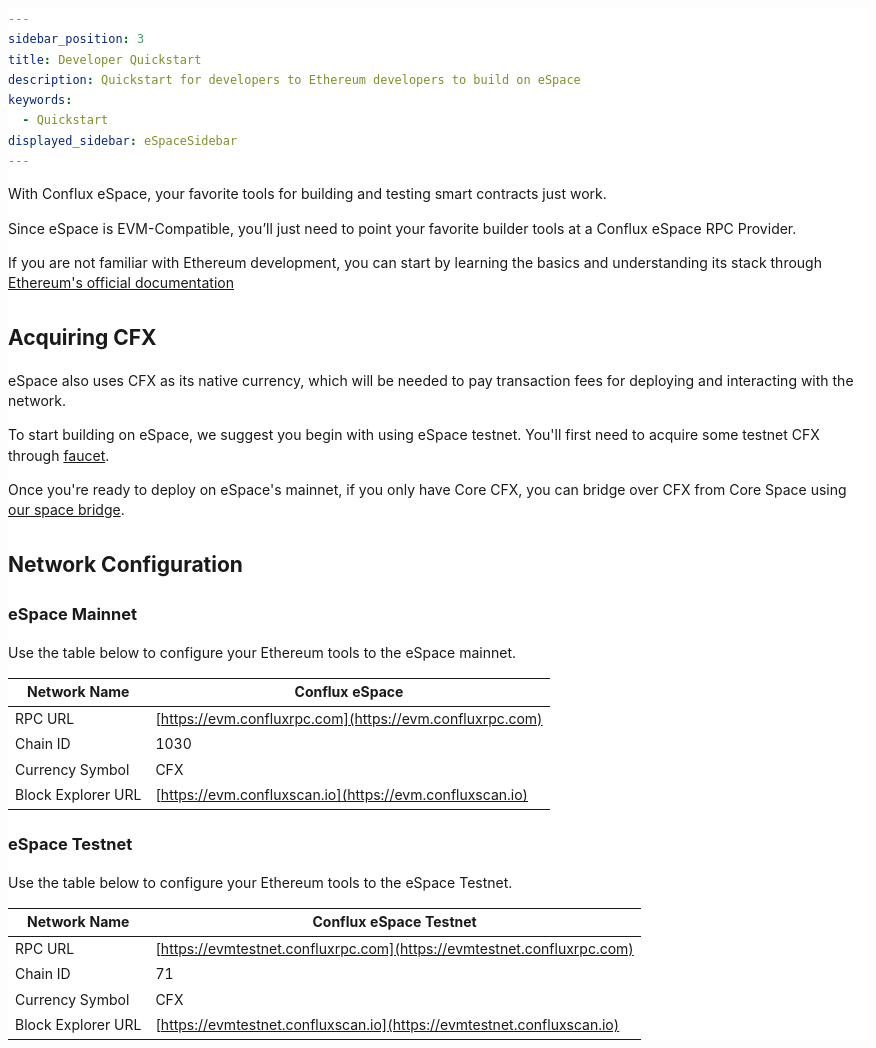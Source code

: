 ```yaml
---
sidebar_position: 3
title: Developer Quickstart
description: Quickstart for developers to Ethereum developers to build on eSpace
keywords:
  - Quickstart
displayed_sidebar: eSpaceSidebar
---
```


With Conflux eSpace, your favorite tools for building and testing smart contracts just work.

Since eSpace is EVM-Compatible, you’ll just need to point your favorite builder tools at a Conflux eSpace RPC Provider.

If you are not familiar with Ethereum development, you can start by learning the basics and understanding its stack through [Ethereum's official documentation](https://ethereum.org/en/developers/)

## Acquiring CFX

eSpace also uses CFX as its native currency, which will be needed to pay transaction fees for deploying and interacting with the network.

To start building on eSpace, we suggest you begin with using eSpace testnet. You'll first need to acquire some testnet CFX through [faucet](https://efaucet.confluxnetwork.org/).

Once you're ready to deploy on eSpace's mainnet, if you only have Core CFX, you can bridge over CFX from Core Space using [our space bridge](./).

## Network Configuration

### eSpace Mainnet

Use the table below to configure your Ethereum tools to the eSpace mainnet.

| Network Name       | Conflux eSpace                                           |
| ------------------ | -------------------------------------------------------- |
| RPC URL            | [https://evm.confluxrpc.com](https://evm.confluxrpc.com) |
| Chain ID           | 1030                                                     |
| Currency Symbol    | CFX                                                      |
| Block Explorer URL | [https://evm.confluxscan.io](https://evm.confluxscan.io) |

### eSpace Testnet

Use the table below to configure your Ethereum tools to the eSpace Testnet.

| Network Name       | Conflux eSpace Testnet                                                 |
| ------------------ | ---------------------------------------------------------------------- |
| RPC URL            | [https://evmtestnet.confluxrpc.com](https://evmtestnet.confluxrpc.com) |
| Chain ID           | 71                                                                     |
| Currency Symbol    | CFX                                                                    |
| Block Explorer URL | [https://evmtestnet.confluxscan.io](https://evmtestnet.confluxscan.io) |

